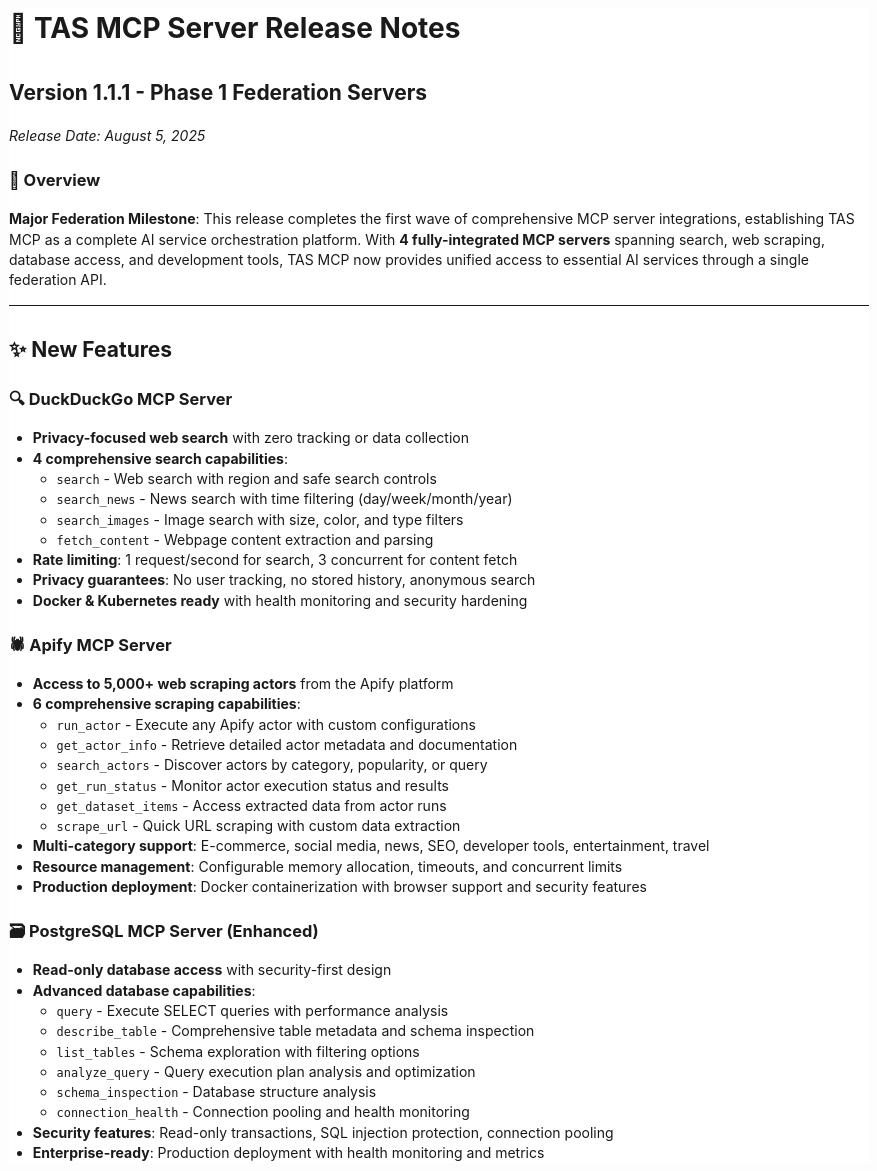 # 🚀 TAS MCP Server Release Notes

## Version 1.1.1 - Phase 1 Federation Servers
*Release Date: August 5, 2025*

### 🎉 Overview

**Major Federation Milestone**: This release completes the first wave of comprehensive MCP server integrations, establishing TAS MCP as a complete AI service orchestration platform. With **4 fully-integrated MCP servers** spanning search, web scraping, database access, and development tools, TAS MCP now provides unified access to essential AI services through a single federation API.

---

## ✨ New Features

### 🔍 DuckDuckGo MCP Server
- **Privacy-focused web search** with zero tracking or data collection
- **4 comprehensive search capabilities**:
  - `search` - Web search with region and safe search controls
  - `search_news` - News search with time filtering (day/week/month/year)
  - `search_images` - Image search with size, color, and type filters
  - `fetch_content` - Webpage content extraction and parsing
- **Rate limiting**: 1 request/second for search, 3 concurrent for content fetch
- **Privacy guarantees**: No user tracking, no stored history, anonymous search
- **Docker & Kubernetes ready** with health monitoring and security hardening

### 🕷️ Apify MCP Server
- **Access to 5,000+ web scraping actors** from the Apify platform
- **6 comprehensive scraping capabilities**:
  - `run_actor` - Execute any Apify actor with custom configurations
  - `get_actor_info` - Retrieve detailed actor metadata and documentation
  - `search_actors` - Discover actors by category, popularity, or query
  - `get_run_status` - Monitor actor execution status and results
  - `get_dataset_items` - Access extracted data from actor runs
  - `scrape_url` - Quick URL scraping with custom data extraction
- **Multi-category support**: E-commerce, social media, news, SEO, developer tools, entertainment, travel
- **Resource management**: Configurable memory allocation, timeouts, and concurrent limits
- **Production deployment**: Docker containerization with browser support and security features

### 🗃️ PostgreSQL MCP Server (Enhanced)
- **Read-only database access** with security-first design
- **Advanced database capabilities**:
  - `query` - Execute SELECT queries with performance analysis
  - `describe_table` - Comprehensive table metadata and schema inspection
  - `list_tables` - Schema exploration with filtering options
  - `analyze_query` - Query execution plan analysis and optimization
  - `schema_inspection` - Database structure analysis
  - `connection_health` - Connection pooling and health monitoring
- **Security features**: Read-only transactions, SQL injection protection, connection pooling
- **Enterprise-ready**: Production deployment with health monitoring and metrics
